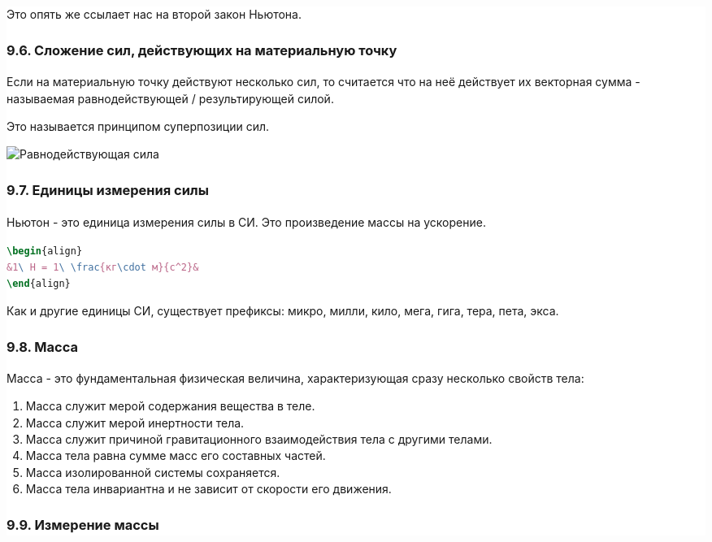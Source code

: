 Это опять же ссылает нас на второй закон Ньютона.

### 9.6. Сложение сил, действующих на материальную точку

Если на материальную точку действуют несколько сил, то считается
что на неё действует их векторная сумма - называемая <emphasis>равнодействующей /
результирующей силой</emphasis>.

<tip>

Это называется <emphasis>принципом суперпозиции сил</emphasis>.

</tip>

<procedure>

<img src="равнодействующая-сила.png" width="400" alt="Равнодействующая сила"/>

</procedure>

### 9.7.  Единицы измерения силы

<emphasis>Ньютон</emphasis> - это единица измерения силы в СИ. Это
произведение массы на ускорение.

<procedure>

```tex
\begin{align}
&1\ Н = 1\ \frac{кг\cdot м}{с^2}&
\end{align}
```

</procedure>

<note>

Как и другие единицы СИ, существует префиксы: микро, милли, кило, мега, гига, тера, пета, экса.

</note>

### 9.8. Масса

<emphasis>Масса</emphasis> - это фундаментальная физическая величина,
характеризующая сразу несколько свойств тела:

<procedure>

1. Масса служит мерой содержания вещества в теле.
2. Масса служит мерой инертности тела.
3. Масса служит причиной гравитационного взаимодействия тела с другими телами.
4. Масса тела равна сумме масс его составных частей.
5. Масса изолированной системы сохраняется.
6. Масса тела инвариантна и не зависит от скорости его движения.

</procedure>

### 9.9. Измерение массы
